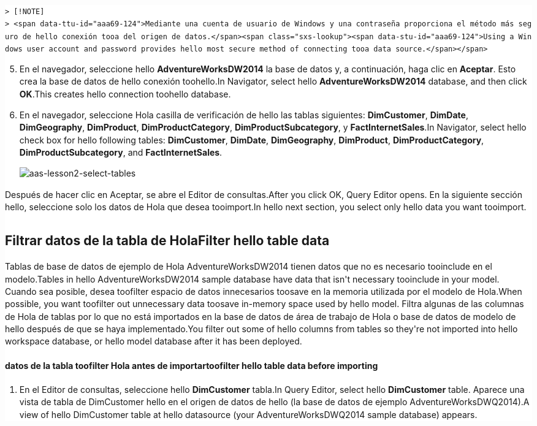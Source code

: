     > [!NOTE]  
    > <span data-ttu-id="aaa69-124">Mediante una cuenta de usuario de Windows y una contraseña proporciona el método más seguro de hello conexión tooa del origen de datos.</span><span class="sxs-lookup"><span data-stu-id="aaa69-124">Using a Windows user account and password provides hello most secure method of connecting tooa data source.</span></span>
  
5.  <span data-ttu-id="aaa69-125">En el navegador, seleccione hello **AdventureWorksDW2014** la base de datos y, a continuación, haga clic en **Aceptar**. Esto crea la base de datos de hello conexión toohello.</span><span class="sxs-lookup"><span data-stu-id="aaa69-125">In Navigator, select hello **AdventureWorksDW2014** database, and then click **OK**.This creates hello connection toohello database.</span></span> 
  
6.  <span data-ttu-id="aaa69-126">En el navegador, seleccione Hola casilla de verificación de hello las tablas siguientes: **DimCustomer**, **DimDate**, **DimGeography**, **DimProduct**,  **DimProductCategory**, **DimProductSubcategory**, y **FactInternetSales**.</span><span class="sxs-lookup"><span data-stu-id="aaa69-126">In Navigator, select hello check box for hello following tables: **DimCustomer**, **DimDate**, **DimGeography**, **DimProduct**, **DimProductCategory**, **DimProductSubcategory**, and **FactInternetSales**.</span></span>  

    ![aas-lesson2-select-tables](../tutorials/media/aas-lesson2-select-tables.png)
  
<span data-ttu-id="aaa69-128">Después de hacer clic en Aceptar, se abre el Editor de consultas.</span><span class="sxs-lookup"><span data-stu-id="aaa69-128">After you click OK, Query Editor opens.</span></span> <span data-ttu-id="aaa69-129">En la siguiente sección hello, seleccione solo los datos de Hola que desea tooimport.</span><span class="sxs-lookup"><span data-stu-id="aaa69-129">In hello next section, you select only hello data you want tooimport.</span></span>

  
## <a name="filter-hello-table-data"></a><span data-ttu-id="aaa69-130">Filtrar datos de la tabla de Hola</span><span class="sxs-lookup"><span data-stu-id="aaa69-130">Filter hello table data</span></span>  
<span data-ttu-id="aaa69-131">Tablas de base de datos de ejemplo de Hola AdventureWorksDW2014 tienen datos que no es necesario tooinclude en el modelo.</span><span class="sxs-lookup"><span data-stu-id="aaa69-131">Tables in hello AdventureWorksDW2014 sample database have data that isn't necessary tooinclude in your model.</span></span> <span data-ttu-id="aaa69-132">Cuando sea posible, desea toofilter espacio de datos innecesarios toosave en la memoria utilizada por el modelo de Hola.</span><span class="sxs-lookup"><span data-stu-id="aaa69-132">When possible, you want toofilter out unnecessary data toosave in-memory space used by hello model.</span></span> <span data-ttu-id="aaa69-133">Filtra algunas de las columnas de Hola de tablas por lo que no está importados en la base de datos de área de trabajo de Hola o base de datos de modelo de hello después de que se haya implementado.</span><span class="sxs-lookup"><span data-stu-id="aaa69-133">You filter out some of hello columns from tables so they're not imported into hello workspace database, or hello model database after it has been deployed.</span></span> 
  
#### <a name="toofilter-hello-table-data-before-importing"></a><span data-ttu-id="aaa69-134">datos de la tabla toofilter Hola antes de importar</span><span class="sxs-lookup"><span data-stu-id="aaa69-134">toofilter hello table data before importing</span></span>  
  
1.  <span data-ttu-id="aaa69-135">En el Editor de consultas, seleccione hello **DimCustomer** tabla.</span><span class="sxs-lookup"><span data-stu-id="aaa69-135">In Query Editor, select hello **DimCustomer** table.</span></span> <span data-ttu-id="aaa69-136">Aparece una vista de tabla de DimCustomer hello en el origen de datos de hello (la base de datos de ejemplo AdventureWorksDWQ2014).</span><span class="sxs-lookup"><span data-stu-id="aaa69-136">A view of hello DimCustomer table at hello datasource (your AdventureWorksDWQ2014 sample database) appears.</span></span> 
  